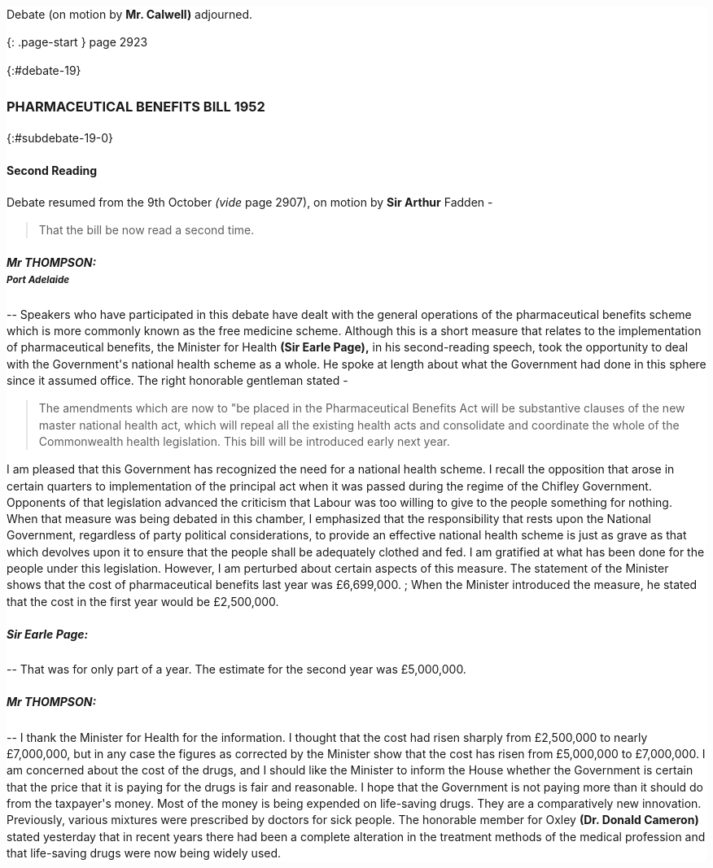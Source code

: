 Debate (on motion by  **Mr. Calwell)**  adjourned. 

{: .page-start }
page 2923

{:#debate-19}
### PHARMACEUTICAL BENEFITS BILL 1952

{:#subdebate-19-0}
#### Second Reading

Debate resumed from the 9th October  *(vide*  page 2907), on motion by  **Sir Arthur**  Fadden - 

  >That the bill be now read a second time. 

##### Mr THOMPSON:<br><small class="text-muted">Port Adelaide</small>

-- Speakers who have participated in this debate have dealt with the general operations of the pharmaceutical benefits scheme which is more commonly known as the free medicine scheme. Although this is a short measure that relates to the implementation of pharmaceutical benefits, the Minister for Health  **(Sir Earle Page),**  in his second-reading speech, took the opportunity to deal with the Government's national health scheme as a whole. He spoke at length about what the Government had done in this sphere since it assumed office. The right honorable gentleman stated - 

  >The amendments which are now to "be placed in the Pharmaceutical Benefits Act will be substantive clauses of the new master national health act, which will repeal all the existing health acts and consolidate and coordinate the whole of the Commonwealth health legislation. This bill will be introduced early next year. 

I am pleased that this Government has recognized the need for a national health scheme. I recall the opposition that arose in certain quarters to implementation of the principal act when it was passed during the regime of the Chifley Government. Opponents of that legislation advanced the criticism that Labour was too willing to give to the people something for nothing. When that measure was being debated in this chamber, I emphasized that the responsibility that rests upon the National Government, regardless of party political considerations, to provide an effective national health scheme is just as grave as that which devolves upon it to ensure that the people shall be adequately clothed and fed. I am gratified at what has been done for the people under this legislation. However, I am perturbed about certain aspects of this measure. The statement of the Minister shows that the cost of pharmaceutical benefits last year was £6,699,000. ; When the Minister introduced the measure, he stated that the cost in the first year would be £2,500,000. 

##### Sir Earle Page:

-- That was for only part of a year. The estimate for the second year was £5,000,000. 

##### Mr THOMPSON:

-- I thank the Minister for Health for the information. I thought that the cost had risen sharply from £2,500,000 to nearly £7,000,000, but in any case the figures as corrected by the Minister show that the cost has risen from £5,000,000 to £7,000,000. I am concerned about the cost of the drugs, and I should like the Minister to inform the House whether the Government is certain that the price that it is paying for the drugs is fair and reasonable. I hope that the Government is not paying more than it should do from the taxpayer's money. Most of the money is being expended on life-saving drugs. They are a comparatively new innovation. Previously, various mixtures were prescribed by doctors for sick people. The honorable member for Oxley  **(Dr. Donald Cameron)**  stated yesterday that in recent years there had been a complete alteration in the treatment methods of the medical profession and that life-saving drugs were now being widely used. 
